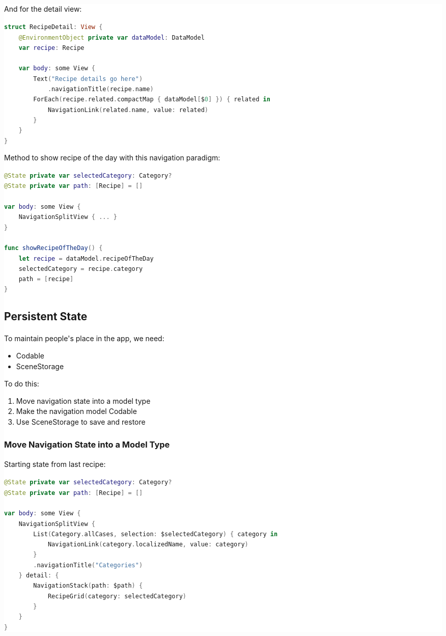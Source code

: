 
And for the detail view:

```swift
struct RecipeDetail: View {
    @EnvironmentObject private var dataModel: DataModel
    var recipe: Recipe

    var body: some View {
        Text("Recipe details go here")
            .navigationTitle(recipe.name)
        ForEach(recipe.related.compactMap { dataModel[$0] }) { related in
            NavigationLink(related.name, value: related)
        }
    }
}
```

Method to show recipe of the day with this navigation paradigm:

```swift
@State private var selectedCategory: Category?
@State private var path: [Recipe] = []

var body: some View {
    NavigationSplitView { ... }
}

func showRecipeOfTheDay() {
    let recipe = dataModel.recipeOfTheDay
    selectedCategory = recipe.category
    path = [recipe]
}
```

## Persistent State

To maintain people's place in the app, we need:
- Codable
- SceneStorage

To do this:

1. Move navigation state into a model type
2. Make the navigation model Codable
3. Use SceneStorage to save and restore

### Move Navigation State into a Model Type

Starting state from last recipe:

```swift
@State private var selectedCategory: Category?
@State private var path: [Recipe] = []

var body: some View {
    NavigationSplitView {
        List(Category.allCases, selection: $selectedCategory) { category in
            NavigationLink(category.localizedName, value: category)
        }
        .navigationTitle("Categories")
    } detail: {
        NavigationStack(path: $path) {
            RecipeGrid(category: selectedCategory)
        }
    }
}
```